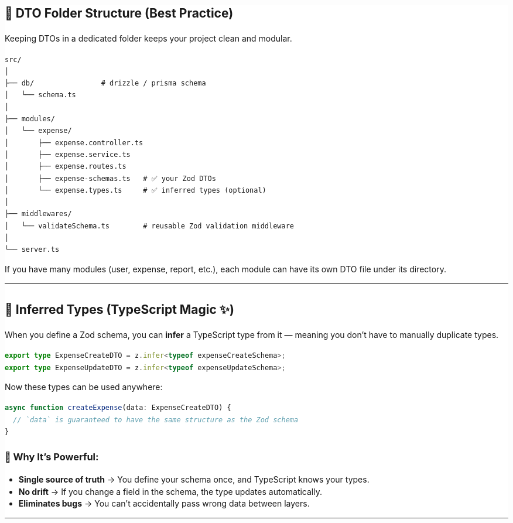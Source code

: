 
## 🧱 DTO Folder Structure (Best Practice)

Keeping DTOs in a dedicated folder keeps your project clean and modular.

```
src/
│
├── db/                # drizzle / prisma schema
│   └── schema.ts
│
├── modules/
│   └── expense/
│       ├── expense.controller.ts
│       ├── expense.service.ts
│       ├── expense.routes.ts
│       ├── expense-schemas.ts   # ✅ your Zod DTOs
│       └── expense.types.ts     # ✅ inferred types (optional)
│
├── middlewares/
│   └── validateSchema.ts        # reusable Zod validation middleware
│
└── server.ts
```

If you have many modules (user, expense, report, etc.), each module can have its own DTO file under its directory.

---

## 🧩 Inferred Types (TypeScript Magic ✨)

When you define a Zod schema, you can **infer** a TypeScript type from it — meaning you don’t have to manually duplicate types.

```ts
export type ExpenseCreateDTO = z.infer<typeof expenseCreateSchema>;
export type ExpenseUpdateDTO = z.infer<typeof expenseUpdateSchema>;
```

Now these types can be used anywhere:

```ts
async function createExpense(data: ExpenseCreateDTO) {
  // `data` is guaranteed to have the same structure as the Zod schema
}
```

### 🧠 Why It’s Powerful:

- **Single source of truth** → You define your schema once, and TypeScript knows your types.
- **No drift** → If you change a field in the schema, the type updates automatically.
- **Eliminates bugs** → You can’t accidentally pass wrong data between layers.

---
